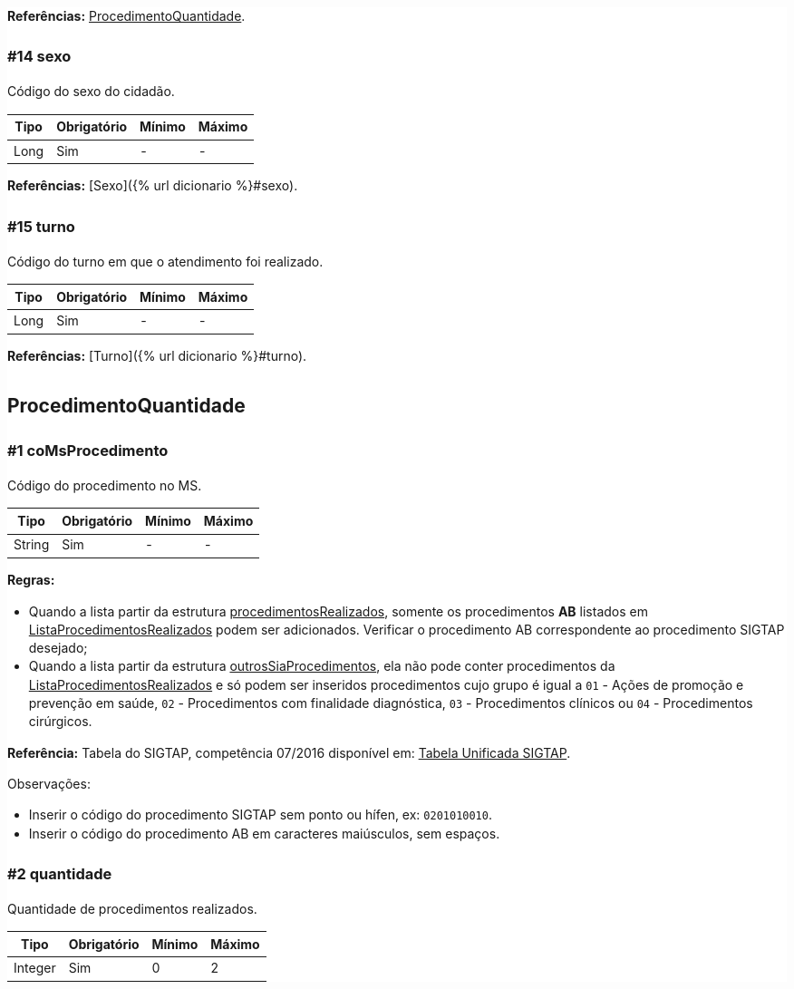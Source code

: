 **Referências:** [ProcedimentoQuantidade](#procedimentoquantidade).

### \#14	sexo
Código do sexo do cidadão.

| Tipo | Obrigatório | Mínimo | Máximo |
|---| --- |---  | --- |
|Long|	Sim|	-|	-|

**Referências:** [Sexo]({% url dicionario %}#sexo).

### \#15 turno
Código do turno em que o atendimento foi realizado.

| Tipo | Obrigatório | Mínimo | Máximo |
|---| --- |---  | --- |
|Long|	Sim|	-|	-|

**Referências:** [Turno]({% url dicionario %}#turno).

## ProcedimentoQuantidade

### \#1	coMsProcedimento
Código do procedimento no MS.

| Tipo | Obrigatório | Mínimo | Máximo |
|---| --- |---  | --- |
|String|	Sim|	-|	-|

**Regras:** 

- Quando a lista partir da estrutura [procedimentosRealizados](#12-procedimentosrealizados), somente os procedimentos **AB** listados em [ListaProcedimentosRealizados](#listaprocedimentosrealizados) podem ser adicionados. Verificar o procedimento AB correspondente ao procedimento SIGTAP desejado;
- Quando a lista partir da estrutura [outrosSiaProcedimentos](#13-outrossiaprocedimentos), ela não pode conter procedimentos da [ListaProcedimentosRealizados](#listaprocedimentosrealizados) e só podem ser inseridos procedimentos cujo grupo é igual a `01` - Ações de promoção e prevenção em saúde, `02` - Procedimentos com finalidade diagnóstica, `03` - Procedimentos clínicos ou `04` - Procedimentos cirúrgicos.

**Referência:** Tabela do SIGTAP, competência 07/2016 disponível em: [Tabela Unificada SIGTAP](http://sigtap.datasus.gov.br/tabela-unificada/app/sec/procedimento/publicados/consultar).

Observações: 

- Inserir o código do procedimento SIGTAP sem ponto ou hífen, ex: `0201010010`.
- Inserir o código do procedimento AB em caracteres maiúsculos, sem espaços.

### \#2	quantidade
Quantidade de procedimentos realizados.

| Tipo | Obrigatório | Mínimo | Máximo |
|---| --- |---  | --- |
|Integer|	Sim|	0|	2|
